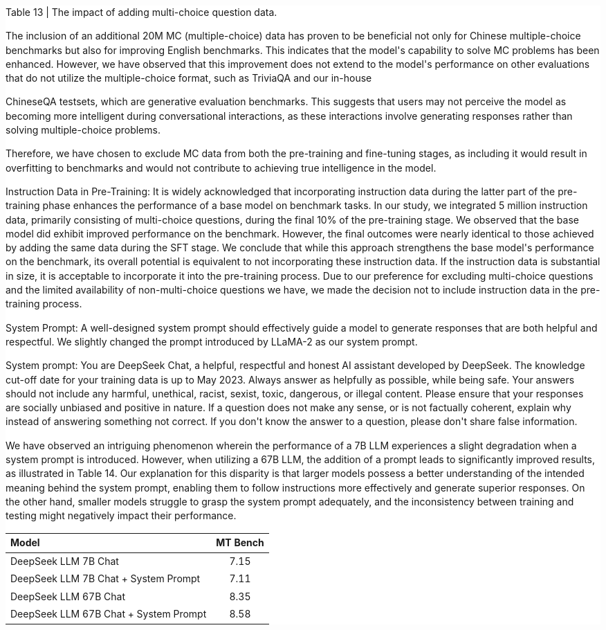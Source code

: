 Table 13 | The impact of adding multi-choice question data.

The inclusion of an additional 20M MC (multiple-choice) data has proven to be beneficial not only for Chinese multiple-choice benchmarks but also for improving English benchmarks. This indicates that the model's capability to solve MC problems has been enhanced. However, we have observed that this improvement does not extend to the model's performance on other evaluations that do not utilize the multiple-choice format, such as TriviaQA and our in-house

ChineseQA testsets, which are generative evaluation benchmarks. This suggests that users may not perceive the model as becoming more intelligent during conversational interactions, as these interactions involve generating responses rather than solving multiple-choice problems.

Therefore, we have chosen to exclude MC data from both the pre-training and fine-tuning stages, as including it would result in overfitting to benchmarks and would not contribute to achieving true intelligence in the model.

Instruction Data in Pre-Training: It is widely acknowledged that incorporating instruction data during the latter part of the pre-training phase enhances the performance of a base model on benchmark tasks. In our study, we integrated 5 million instruction data, primarily consisting of multi-choice questions, during the final $10 \%$ of the pre-training stage. We observed that the base model did exhibit improved performance on the benchmark. However, the final outcomes were nearly identical to those achieved by adding the same data during the SFT stage. We conclude that while this approach strengthens the base model's performance on the benchmark, its overall potential is equivalent to not incorporating these instruction data. If the instruction data is substantial in size, it is acceptable to incorporate it into the pre-training process. Due to our preference for excluding multi-choice questions and the limited availability of non-multi-choice questions we have, we made the decision not to include instruction data in the pre-training process.

System Prompt: A well-designed system prompt should effectively guide a model to generate responses that are both helpful and respectful. We slightly changed the prompt introduced by LLaMA-2 as our system prompt.

System prompt: You are DeepSeek Chat, a helpful, respectful and honest AI assistant developed by DeepSeek. The knowledge cut-off date for your training data is up to May 2023. Always answer as helpfully as possible, while being safe. Your answers should not include any harmful, unethical, racist, sexist, toxic, dangerous, or illegal content. Please ensure that your responses are socially unbiased and positive in nature. If a question does not make any sense, or is not factually coherent, explain why instead of answering something not correct. If you don't know the answer to a question, please don't share false information.

We have observed an intriguing phenomenon wherein the performance of a 7B LLM experiences a slight degradation when a system prompt is introduced. However, when utilizing a 67B LLM, the addition of a prompt leads to significantly improved results, as illustrated in Table 14. Our explanation for this disparity is that larger models possess a better understanding of the intended meaning behind the system prompt, enabling them to follow instructions more effectively and generate superior responses. On the other hand, smaller models struggle to grasp the system prompt adequately, and the inconsistency between training and testing might negatively impact their performance.

| Model | MT Bench |
| :--- | :---: |
| DeepSeek LLM 7B Chat | 7.15 |
| DeepSeek LLM 7B Chat + System Prompt | 7.11 |
| DeepSeek LLM 67B Chat | 8.35 |
| DeepSeek LLM 67B Chat + System Prompt | 8.58 |
